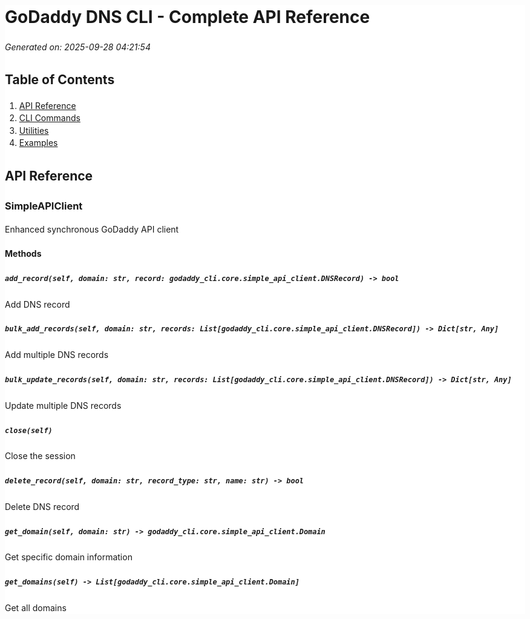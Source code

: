 # GoDaddy DNS CLI - Complete API Reference

*Generated on: 2025-09-28 04:21:54*

## Table of Contents

1. [API Reference](#api-reference)
2. [CLI Commands](#cli-commands)
3. [Utilities](#utilities)
4. [Examples](#examples)

## API Reference

### SimpleAPIClient

Enhanced synchronous GoDaddy API client

#### Methods

##### `add_record(self, domain: str, record: godaddy_cli.core.simple_api_client.DNSRecord) -> bool`

Add DNS record

##### `bulk_add_records(self, domain: str, records: List[godaddy_cli.core.simple_api_client.DNSRecord]) -> Dict[str, Any]`

Add multiple DNS records

##### `bulk_update_records(self, domain: str, records: List[godaddy_cli.core.simple_api_client.DNSRecord]) -> Dict[str, Any]`

Update multiple DNS records

##### `close(self)`

Close the session

##### `delete_record(self, domain: str, record_type: str, name: str) -> bool`

Delete DNS record

##### `get_domain(self, domain: str) -> godaddy_cli.core.simple_api_client.Domain`

Get specific domain information

##### `get_domains(self) -> List[godaddy_cli.core.simple_api_client.Domain]`

Get all domains
